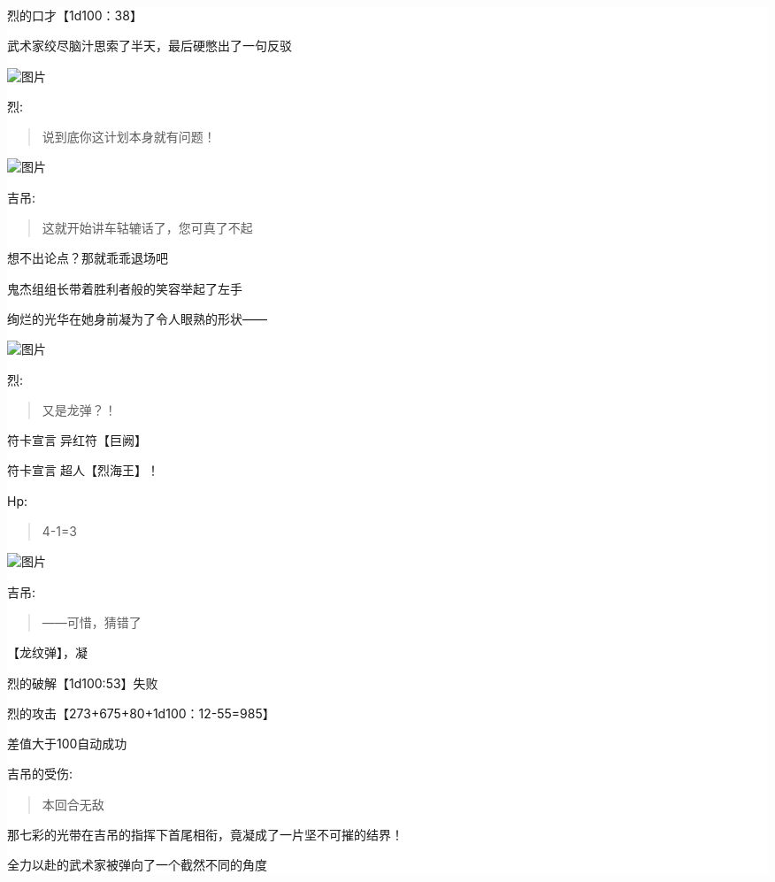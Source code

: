 

烈的口才【1d100：38】

武术家绞尽脑汁思索了半天，最后硬憋出了一句反驳

![图片](http://tiebapic.baidu.com/forum/w%3D580/sign=c2e72906c7160924dc25a213e407359b/6d01ed50352ac65c64222823ecf2b21192138ac5.jpg)

烈:
> 说到底你这计划本身就有问题！

![图片](http://tiebapic.baidu.com/forum/w%3D580/sign=92987d513af5e0feee1889096c6134e5/c9a9030828381f308ba3ffe1be014c086f06f042.jpg)

吉吊:
> 这就开始讲车轱辘话了，您可真了不起

想不出论点？那就乖乖退场吧



鬼杰组组长带着胜利者般的笑容举起了左手

绚烂的光华在她身前凝为了令人眼熟的形状——

![图片](http://tiebapic.baidu.com/forum/w%3D580/sign=60765debdeea15ce41eee00186013a25/8a4255da81cb39dbd5b05438c7160924aa1830f5.jpg)

烈:
> 又是龙弹？！

符卡宣言 异红符【巨阙】

符卡宣言 超人【烈海王】！

Hp:
> 4-1=3



![图片](http://tiebapic.baidu.com/forum/w%3D580/sign=09f9ebd739dda3cc0be4b82831e83905/a0b0abc379310a55f1d6acbca04543a983261009.jpg)



吉吊:
> ——可惜，猜错了

【龙纹弹】，凝



烈的破解【1d100:53】失败

烈的攻击【273+675+80+1d100：12-55=985】

差值大于100自动成功





吉吊的受伤:
> 本回合无敌

那七彩的光带在吉吊的指挥下首尾相衔，竟凝成了一片坚不可摧的结界！

全力以赴的武术家被弹向了一个截然不同的角度
